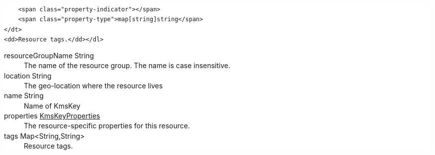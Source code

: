         <span class="property-indicator"></span>
        <span class="property-type">map[string]string</span>
    </dt>
    <dd>Resource tags.</dd></dl>
</pulumi-choosable>
</div>

<div>
<pulumi-choosable type="language" values="java">
<dl class="resources-properties"><dt class="property-required property-replacement"
            title="Required">
        <span id="resourcegroupname_java">
<a data-swiftype-name="resource-property" data-swiftype-type="text" href="#resourcegroupname_java" style="color: inherit; text-decoration: inherit;">resource<wbr>Group<wbr>Name</a>
</span>
        <span class="property-indicator"></span>
        <span class="property-type">String</span>
    </dt>
    <dd>The name of the resource group. The name is case insensitive.</dd><dt class="property-optional property-replacement"
            title="Optional">
        <span id="location_java">
<a data-swiftype-name="resource-property" data-swiftype-type="text" href="#location_java" style="color: inherit; text-decoration: inherit;">location</a>
</span>
        <span class="property-indicator"></span>
        <span class="property-type">String</span>
    </dt>
    <dd>The geo-location where the resource lives</dd><dt class="property-optional property-replacement"
            title="Optional">
        <span id="name_java">
<a data-swiftype-name="resource-property" data-swiftype-type="text" href="#name_java" style="color: inherit; text-decoration: inherit;">name</a>
</span>
        <span class="property-indicator"></span>
        <span class="property-type">String</span>
    </dt>
    <dd>Name of KmsKey</dd><dt class="property-optional"
            title="Optional">
        <span id="properties_java">
<a data-swiftype-name="resource-property" data-swiftype-type="text" href="#properties_java" style="color: inherit; text-decoration: inherit;">properties</a>
</span>
        <span class="property-indicator"></span>
        <span class="property-type"><a href="#kmskeyproperties">Kms<wbr>Key<wbr>Properties</a></span>
    </dt>
    <dd>The resource-specific properties for this resource.</dd><dt class="property-optional"
            title="Optional">
        <span id="tags_java">
<a data-swiftype-name="resource-property" data-swiftype-type="text" href="#tags_java" style="color: inherit; text-decoration: inherit;">tags</a>
</span>
        <span class="property-indicator"></span>
        <span class="property-type">Map&lt;String,String&gt;</span>
    </dt>
    <dd>Resource tags.</dd></dl>
</pulumi-choosable>
</div>
